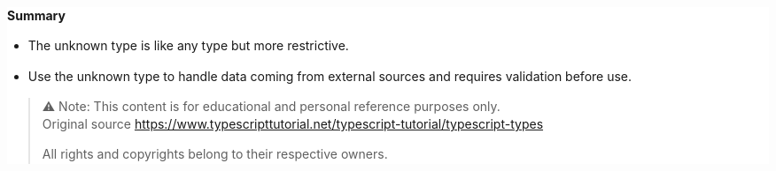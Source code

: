 **Summary**

- The unknown type is like any type but more restrictive.

- Use the unknown type to handle data coming from external sources and requires validation before use.











> ⚠️ Note: This content is for educational and personal reference purposes only.  
> Original source
> https://www.typescripttutorial.net/typescript-tutorial/typescript-types
>
> All rights and copyrights belong to their respective owners.
